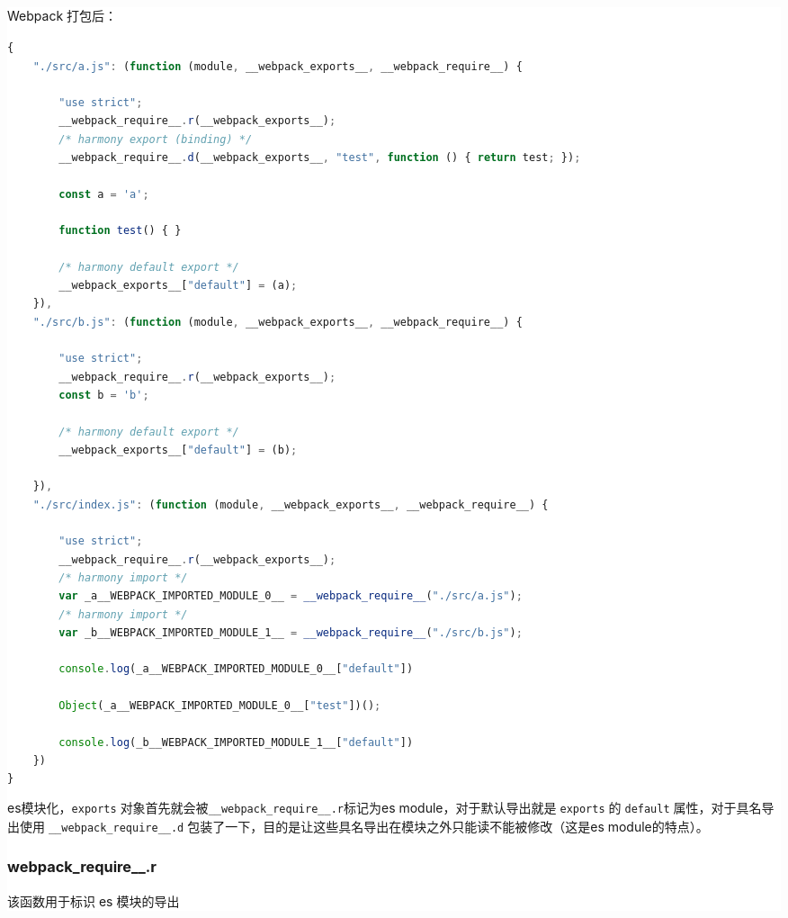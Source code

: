 Webpack 打包后：

```js
{
    "./src/a.js": (function (module, __webpack_exports__, __webpack_require__) {

        "use strict";
        __webpack_require__.r(__webpack_exports__);
        /* harmony export (binding) */
        __webpack_require__.d(__webpack_exports__, "test", function () { return test; });

        const a = 'a';

        function test() { }

        /* harmony default export */
        __webpack_exports__["default"] = (a);
    }),
    "./src/b.js": (function (module, __webpack_exports__, __webpack_require__) {

        "use strict";
        __webpack_require__.r(__webpack_exports__);
        const b = 'b';

        /* harmony default export */
        __webpack_exports__["default"] = (b);

    }),
    "./src/index.js": (function (module, __webpack_exports__, __webpack_require__) {

        "use strict";
        __webpack_require__.r(__webpack_exports__);
        /* harmony import */
        var _a__WEBPACK_IMPORTED_MODULE_0__ = __webpack_require__("./src/a.js");
        /* harmony import */
        var _b__WEBPACK_IMPORTED_MODULE_1__ = __webpack_require__("./src/b.js");

        console.log(_a__WEBPACK_IMPORTED_MODULE_0__["default"])

        Object(_a__WEBPACK_IMPORTED_MODULE_0__["test"])();

        console.log(_b__WEBPACK_IMPORTED_MODULE_1__["default"])
    })
}
```

es模块化，`exports` 对象首先就会被`__webpack_require__.r`标记为es module，对于默认导出就是 `exports` 的 `default` 属性，对于具名导出使用 `__webpack_require__.d` 包装了一下，目的是让这些具名导出在模块之外只能读不能被修改（这是es module的特点）。

### webpack_require__.r

该函数用于标识 es 模块的导出
